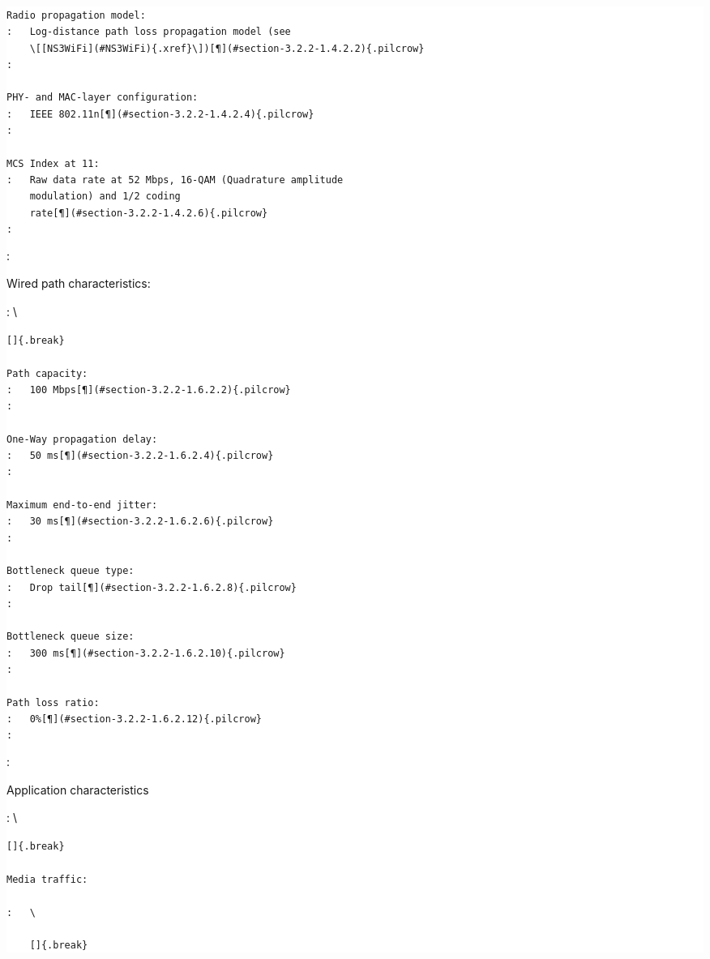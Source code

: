     Radio propagation model:
    :   Log-distance path loss propagation model (see
        \[[NS3WiFi](#NS3WiFi){.xref}\])[¶](#section-3.2.2-1.4.2.2){.pilcrow}
    :   

    PHY- and MAC-layer configuration:
    :   IEEE 802.11n[¶](#section-3.2.2-1.4.2.4){.pilcrow}
    :   

    MCS Index at 11:
    :   Raw data rate at 52 Mbps, 16-QAM (Quadrature amplitude
        modulation) and 1/2 coding
        rate[¶](#section-3.2.2-1.4.2.6){.pilcrow}
    :   

:   

Wired path characteristics:

:   \

    []{.break}

    Path capacity:
    :   100 Mbps[¶](#section-3.2.2-1.6.2.2){.pilcrow}
    :   

    One-Way propagation delay:
    :   50 ms[¶](#section-3.2.2-1.6.2.4){.pilcrow}
    :   

    Maximum end-to-end jitter:
    :   30 ms[¶](#section-3.2.2-1.6.2.6){.pilcrow}
    :   

    Bottleneck queue type:
    :   Drop tail[¶](#section-3.2.2-1.6.2.8){.pilcrow}
    :   

    Bottleneck queue size:
    :   300 ms[¶](#section-3.2.2-1.6.2.10){.pilcrow}
    :   

    Path loss ratio:
    :   0%[¶](#section-3.2.2-1.6.2.12){.pilcrow}
    :   

:   

Application characteristics

:   \

    []{.break}

    Media traffic:

    :   \

        []{.break}
